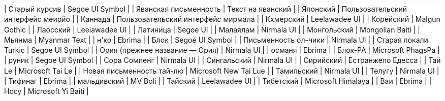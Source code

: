 | Старый курсив                    | Segoe UI Symbol       |
| Яванская письменность                      | Текст на яванский         |
| Японский                      | Пользовательский интерфейс меирйо             |
| Каннада                       | Пользовательский интерфейс мирмала            |
| Кхмерский                         | Leelawadee UI         |
| Корейский                        | Malgun Gothic         |
| Лаосский                           | Leelawadee UI         |
| Латиница                         | Segoe UI              |
| Малаялам                     | Nirmala UI            |
| Монгольский                     | Mongolian Baiti       |
| Мьянма                       | Myanmar Text          |
| н'ко                          | Ebrima                |
| Блок                         | Segoe UI Symbol       |
| Письменность ол-чики                      | Nirmala UI            |
| Старая локали Turkic                    | Segoe UI Symbol       |
| Ория (прежнее название — Ория)         | Nirmala UI            |
| османя                       | Ebrima                |
| Блок-PA                      | Microsoft PhagsPa     |
| руник                         | Segoe UI Symbol       |
| Сора Сомпенг                  | Nirmala UI            |
| Сингальский                       | Nirmala UI            |
| Сирийский                        | Естранжело Едесса     |
| Тай Le                        | Microsoft Tai Le      |
| Новая письменность тай-лю                   | Microsoft New Tai Lue |
| Тамильский                         | Nirmala UI            |
| Телугу                        | Nirmala UI            |
| Тифинаг                      | Ebrima                |
| мальдивский                        | MV Boli               |
| Тайский                          | Leelawadee UI         |
| Тибетский                       | Microsoft Himalaya    |
| Ваи                           | Ebrima                |
| Носу                            | Microsoft Yi Baiti    |
